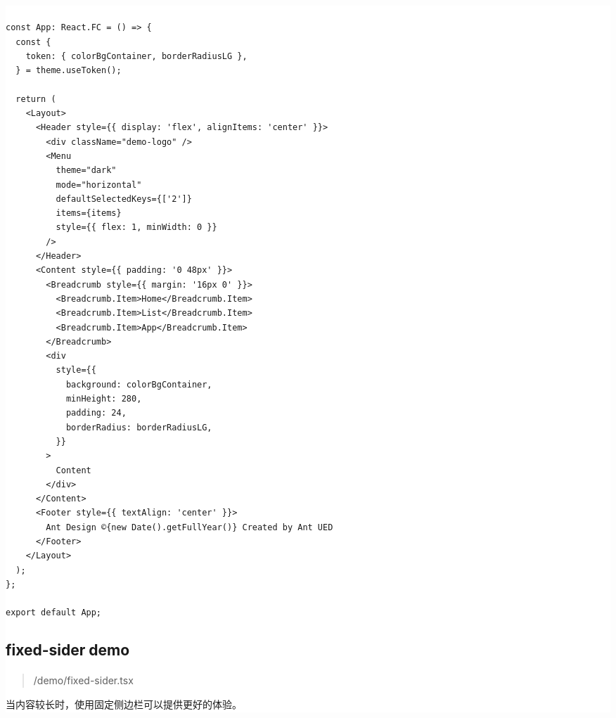 ```tsx

const App: React.FC = () => {
  const {
    token: { colorBgContainer, borderRadiusLG },
  } = theme.useToken();

  return (
    <Layout>
      <Header style={{ display: 'flex', alignItems: 'center' }}>
        <div className="demo-logo" />
        <Menu
          theme="dark"
          mode="horizontal"
          defaultSelectedKeys={['2']}
          items={items}
          style={{ flex: 1, minWidth: 0 }}
        />
      </Header>
      <Content style={{ padding: '0 48px' }}>
        <Breadcrumb style={{ margin: '16px 0' }}>
          <Breadcrumb.Item>Home</Breadcrumb.Item>
          <Breadcrumb.Item>List</Breadcrumb.Item>
          <Breadcrumb.Item>App</Breadcrumb.Item>
        </Breadcrumb>
        <div
          style={{
            background: colorBgContainer,
            minHeight: 280,
            padding: 24,
            borderRadius: borderRadiusLG,
          }}
        >
          Content
        </div>
      </Content>
      <Footer style={{ textAlign: 'center' }}>
        Ant Design ©{new Date().getFullYear()} Created by Ant UED
      </Footer>
    </Layout>
  );
};

export default App;
```

## fixed-sider demo
>/demo/fixed-sider.tsx


当内容较长时，使用固定侧边栏可以提供更好的体验。
